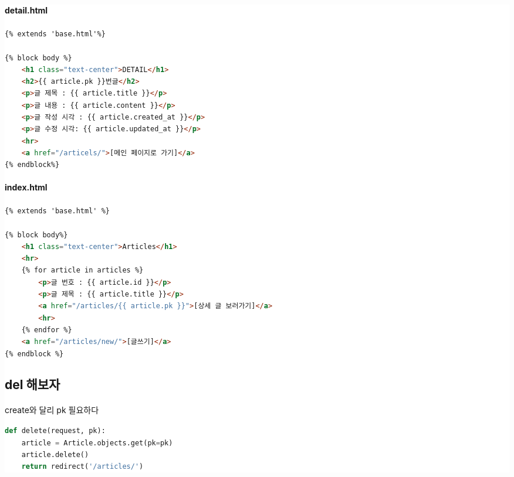 

#### detail.html

```html
{% extends 'base.html'%}

{% block body %}
    <h1 class="text-center">DETAIL</h1>
    <h2>{{ article.pk }}번글</h2>
    <p>글 제목 : {{ article.title }}</p>
    <p>글 내용 : {{ article.content }}</p>
    <p>글 작성 시각 : {{ article.created_at }}</p>
    <p>글 수정 시각: {{ article.updated_at }}</p>
    <hr>
    <a href="/articels/">[메인 페이지로 가기]</a>
{% endblock%}
```



#### index.html

```html
{% extends 'base.html' %}

{% block body%}
    <h1 class="text-center">Articles</h1>
    <hr>
    {% for article in articles %}
        <p>글 번호 : {{ article.id }}</p>
        <p>글 제목 : {{ article.title }}</p>
        <a href="/articles/{{ article.pk }}">[상세 글 보러가기]</a>
        <hr>
    {% endfor %}
    <a href="/articles/new/">[글쓰기]</a>
{% endblock %}
```





## del 해보자

create와 달리 pk 필요하다

```python
def delete(request, pk):
    article = Article.objects.get(pk=pk)
    article.delete()
    return redirect('/articles/')
```

